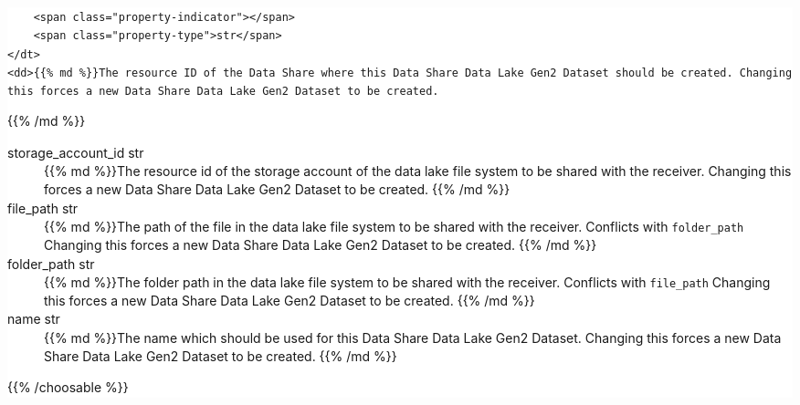         <span class="property-indicator"></span>
        <span class="property-type">str</span>
    </dt>
    <dd>{{% md %}}The resource ID of the Data Share where this Data Share Data Lake Gen2 Dataset should be created. Changing this forces a new Data Share Data Lake Gen2 Dataset to be created.
{{% /md %}}</dd>
    <dt class="property-required"
            title="Required">
        <span id="storage_account_id_python">
<a href="#storage_account_id_python" style="color: inherit; text-decoration: inherit;">storage_<wbr>account_<wbr>id</a>
</span>
        <span class="property-indicator"></span>
        <span class="property-type">str</span>
    </dt>
    <dd>{{% md %}}The resource id of the storage account of the data lake file system to be shared with the receiver. Changing this forces a new Data Share Data Lake Gen2 Dataset to be created.
{{% /md %}}</dd>
    <dt class="property-optional"
            title="Optional">
        <span id="file_path_python">
<a href="#file_path_python" style="color: inherit; text-decoration: inherit;">file_<wbr>path</a>
</span>
        <span class="property-indicator"></span>
        <span class="property-type">str</span>
    </dt>
    <dd>{{% md %}}The path of the file in the data lake file system to be shared with the receiver. Conflicts with `folder_path` Changing this forces a new Data Share Data Lake Gen2 Dataset to be created.
{{% /md %}}</dd>
    <dt class="property-optional"
            title="Optional">
        <span id="folder_path_python">
<a href="#folder_path_python" style="color: inherit; text-decoration: inherit;">folder_<wbr>path</a>
</span>
        <span class="property-indicator"></span>
        <span class="property-type">str</span>
    </dt>
    <dd>{{% md %}}The folder path in the data lake file system to be shared with the receiver. Conflicts with `file_path` Changing this forces a new Data Share Data Lake Gen2 Dataset to be created.
{{% /md %}}</dd>
    <dt class="property-optional"
            title="Optional">
        <span id="name_python">
<a href="#name_python" style="color: inherit; text-decoration: inherit;">name</a>
</span>
        <span class="property-indicator"></span>
        <span class="property-type">str</span>
    </dt>
    <dd>{{% md %}}The name which should be used for this Data Share Data Lake Gen2 Dataset. Changing this forces a new Data Share Data Lake Gen2 Dataset to be created.
{{% /md %}}</dd>
</dl>
{{% /choosable %}}
